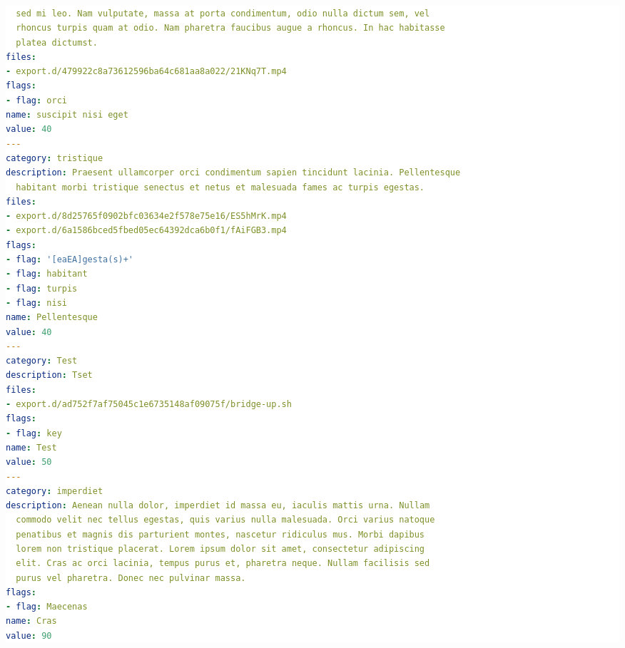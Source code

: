 ```YAML
  sed mi leo. Nam vulputate, massa at porta condimentum, odio nulla dictum sem, vel
  rhoncus turpis quam at odio. Nam pharetra faucibus augue a rhoncus. In hac habitasse
  platea dictumst.
files:
- export.d/479922c8a73612596ba64c681aa8a022/21KNq7T.mp4
flags:
- flag: orci
name: suscipit nisi eget
value: 40
---
category: tristique
description: Praesent ullamcorper orci condimentum sapien tincidunt lacinia. Pellentesque
  habitant morbi tristique senectus et netus et malesuada fames ac turpis egestas.
files:
- export.d/8d25765f0902bfc03634e2f578e75e16/ES5hMrK.mp4
- export.d/6a1586bced5fbed05ec64392dca6b0f1/fAiFGB3.mp4
flags:
- flag: '[eaEA]gesta(s)+'
- flag: habitant
- flag: turpis
- flag: nisi
name: Pellentesque
value: 40
---
category: Test
description: Tset
files:
- export.d/ad752f7af75045c1e6735148af09075f/bridge-up.sh
flags:
- flag: key
name: Test
value: 50
---
category: imperdiet
description: Aenean nulla dolor, imperdiet id massa eu, iaculis mattis urna. Nullam
  commodo velit nec tellus egestas, quis varius nulla malesuada. Orci varius natoque
  penatibus et magnis dis parturient montes, nascetur ridiculus mus. Morbi dapibus
  lorem non tristique placerat. Lorem ipsum dolor sit amet, consectetur adipiscing
  elit. Cras ac orci lacinia, tempus purus et, pharetra neque. Nullam facilisis sed
  purus vel pharetra. Donec nec pulvinar massa.
flags:
- flag: Maecenas
name: Cras
value: 90
```
